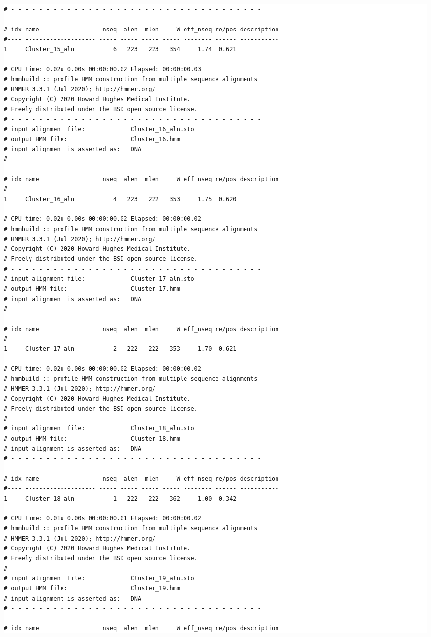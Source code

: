 ```
# - - - - - - - - - - - - - - - - - - - - - - - - - - - - - - - - - - - -

# idx name                  nseq  alen  mlen     W eff_nseq re/pos description
#---- -------------------- ----- ----- ----- ----- -------- ------ -----------
1     Cluster_15_aln           6   223   223   354     1.74  0.621 

# CPU time: 0.02u 0.00s 00:00:00.02 Elapsed: 00:00:00.03
# hmmbuild :: profile HMM construction from multiple sequence alignments
# HMMER 3.3.1 (Jul 2020); http://hmmer.org/
# Copyright (C) 2020 Howard Hughes Medical Institute.
# Freely distributed under the BSD open source license.
# - - - - - - - - - - - - - - - - - - - - - - - - - - - - - - - - - - - -
# input alignment file:             Cluster_16_aln.sto
# output HMM file:                  Cluster_16.hmm
# input alignment is asserted as:   DNA
# - - - - - - - - - - - - - - - - - - - - - - - - - - - - - - - - - - - -

# idx name                  nseq  alen  mlen     W eff_nseq re/pos description
#---- -------------------- ----- ----- ----- ----- -------- ------ -----------
1     Cluster_16_aln           4   223   222   353     1.75  0.620 

# CPU time: 0.02u 0.00s 00:00:00.02 Elapsed: 00:00:00.02
# hmmbuild :: profile HMM construction from multiple sequence alignments
# HMMER 3.3.1 (Jul 2020); http://hmmer.org/
# Copyright (C) 2020 Howard Hughes Medical Institute.
# Freely distributed under the BSD open source license.
# - - - - - - - - - - - - - - - - - - - - - - - - - - - - - - - - - - - -
# input alignment file:             Cluster_17_aln.sto
# output HMM file:                  Cluster_17.hmm
# input alignment is asserted as:   DNA
# - - - - - - - - - - - - - - - - - - - - - - - - - - - - - - - - - - - -

# idx name                  nseq  alen  mlen     W eff_nseq re/pos description
#---- -------------------- ----- ----- ----- ----- -------- ------ -----------
1     Cluster_17_aln           2   222   222   353     1.70  0.621 

# CPU time: 0.02u 0.00s 00:00:00.02 Elapsed: 00:00:00.02
# hmmbuild :: profile HMM construction from multiple sequence alignments
# HMMER 3.3.1 (Jul 2020); http://hmmer.org/
# Copyright (C) 2020 Howard Hughes Medical Institute.
# Freely distributed under the BSD open source license.
# - - - - - - - - - - - - - - - - - - - - - - - - - - - - - - - - - - - -
# input alignment file:             Cluster_18_aln.sto
# output HMM file:                  Cluster_18.hmm
# input alignment is asserted as:   DNA
# - - - - - - - - - - - - - - - - - - - - - - - - - - - - - - - - - - - -

# idx name                  nseq  alen  mlen     W eff_nseq re/pos description
#---- -------------------- ----- ----- ----- ----- -------- ------ -----------
1     Cluster_18_aln           1   222   222   362     1.00  0.342 

# CPU time: 0.01u 0.00s 00:00:00.01 Elapsed: 00:00:00.02
# hmmbuild :: profile HMM construction from multiple sequence alignments
# HMMER 3.3.1 (Jul 2020); http://hmmer.org/
# Copyright (C) 2020 Howard Hughes Medical Institute.
# Freely distributed under the BSD open source license.
# - - - - - - - - - - - - - - - - - - - - - - - - - - - - - - - - - - - -
# input alignment file:             Cluster_19_aln.sto
# output HMM file:                  Cluster_19.hmm
# input alignment is asserted as:   DNA
# - - - - - - - - - - - - - - - - - - - - - - - - - - - - - - - - - - - -

# idx name                  nseq  alen  mlen     W eff_nseq re/pos description
```